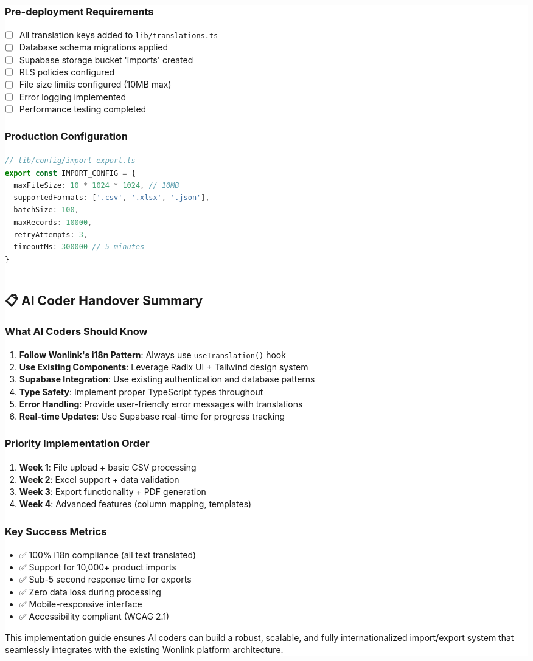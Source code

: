 ### Pre-deployment Requirements
- [ ] All translation keys added to `lib/translations.ts`
- [ ] Database schema migrations applied
- [ ] Supabase storage bucket 'imports' created
- [ ] RLS policies configured
- [ ] File size limits configured (10MB max)
- [ ] Error logging implemented
- [ ] Performance testing completed

### Production Configuration
```typescript
// lib/config/import-export.ts
export const IMPORT_CONFIG = {
  maxFileSize: 10 * 1024 * 1024, // 10MB
  supportedFormats: ['.csv', '.xlsx', '.json'],
  batchSize: 100,
  maxRecords: 10000,
  retryAttempts: 3,
  timeoutMs: 300000 // 5 minutes
}
```

---

## 📋 AI Coder Handover Summary

### What AI Coders Should Know
1. **Follow Wonlink's i18n Pattern**: Always use `useTranslation()` hook
2. **Use Existing Components**: Leverage Radix UI + Tailwind design system
3. **Supabase Integration**: Use existing authentication and database patterns
4. **Type Safety**: Implement proper TypeScript types throughout
5. **Error Handling**: Provide user-friendly error messages with translations
6. **Real-time Updates**: Use Supabase real-time for progress tracking

### Priority Implementation Order
1. **Week 1**: File upload + basic CSV processing
2. **Week 2**: Excel support + data validation  
3. **Week 3**: Export functionality + PDF generation
4. **Week 4**: Advanced features (column mapping, templates)

### Key Success Metrics
- ✅ 100% i18n compliance (all text translated)
- ✅ Support for 10,000+ product imports
- ✅ Sub-5 second response time for exports
- ✅ Zero data loss during processing
- ✅ Mobile-responsive interface
- ✅ Accessibility compliant (WCAG 2.1)

This implementation guide ensures AI coders can build a robust, scalable, and fully internationalized import/export system that seamlessly integrates with the existing Wonlink platform architecture.